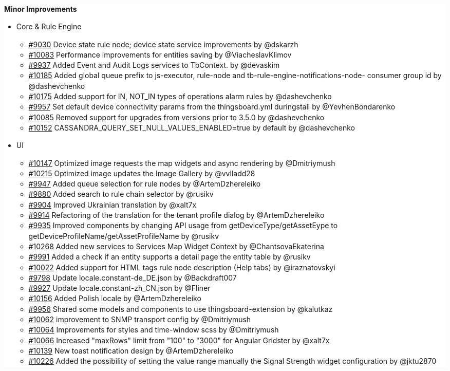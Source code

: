**Minor Improvements**

* Core & Rule Engine
  * [#9030](https://github.com/thingsboard/thingsboard/pull/9030) Device state rule node; device state service improvements by @dskarzh
  * [#10083](https://github.com/thingsboard/thingsboard/pull/10083) Performance improvements for entities saving by @ViacheslavKlimov
  * [#9937](https://github.com/thingsboard/thingsboard/pull/9937) Added Event and Audit Logs services to TbContext. by @devaskim
  * [#10185](https://github.com/thingsboard/thingsboard/pull/10185) Added global queue prefix to js-executor, rule-node and tb-rule-engine-notifications-node- consumer group id by @dashevchenko
  * [#10175](https://github.com/thingsboard/thingsboard/pull/10175) Added support for IN, NOT_IN types of operations alarm rules by @dashevchenko
  * [#9957](https://github.com/thingsboard/thingsboard/pull/9957) Set default device connectivity params from the thingsboard.yml duringstall by @YevhenBondarenko
  * [#10085](https://github.com/thingsboard/thingsboard/pull/10085) Removed support for upgrades from versions prior to 3.5.0 by @dashevchenko
  * [#10152](https://github.com/thingsboard/thingsboard/pull/10152) CASSANDRA_QUERY_SET_NULL_VALUES_ENABLED=true by default by @dashevchenko

* UI
  * [#10147](https://github.com/thingsboard/thingsboard/pull/10147) Optimized image requests the map widgets and async rendering by @Dmitriymush
  * [#10215](https://github.com/thingsboard/thingsboard/pull/10215) Optimized image updates the Image Gallery by @vvlladd28
  * [#9947](https://github.com/thingsboard/thingsboard/pull/9947) Added queue selection for rule nodes by @ArtemDzhereleiko
  * [#9880](https://github.com/thingsboard/thingsboard/pull/9880) Added search to rule chain selector by @rusikv
  * [#9904](https://github.com/thingsboard/thingsboard/pull/9904) Improved Ukrainian translation by @xalt7x
  * [#9914](https://github.com/thingsboard/thingsboard/pull/9914) Refactoring of the translation for the tenant profile dialog by @ArtemDzhereleiko
  * [#9935](https://github.com/thingsboard/thingsboard/pull/9935) Improved components by changing API usage from getDeviceType/getAssetЕype to getDeviceProfileName/getAssetProfileName  by @rusikv
  * [#10268](https://github.com/thingsboard/thingsboard/pull/10268) Added new services to Services Map Widget Context by @ChantsovaEkaterina
  * [#9991](https://github.com/thingsboard/thingsboard/pull/9991) Added a check if an entity supports a detail page the entity table by @rusikv
  * [#10022](https://github.com/thingsboard/thingsboard/pull/10022) Added support for HTML tags rule node description (Help tabs) by @iraznatovskyi
  * [#9798](https://github.com/thingsboard/thingsboard/pull/9798) Update locale.constant-de_DE.json by @Backdraft007
  * [#9927](https://github.com/thingsboard/thingsboard/pull/9927) Update locale.constant-zh_CN.json by @Fliner
  * [#10156](https://github.com/thingsboard/thingsboard/pull/10156) Added Polish locale by @ArtemDzhereleiko
  * [#9956](https://github.com/thingsboard/thingsboard/pull/9956) Shared some models and components to use thingsboard-extension by @kalutkaz
  * [#10062](https://github.com/thingsboard/thingsboard/pull/10062) improvement to SNMP transport config by @Dmitriymush
  * [#10064](https://github.com/thingsboard/thingsboard/pull/10064) Improvements for styles and time-window scss by @Dmitriymush
  * [#10066](https://github.com/thingsboard/thingsboard/pull/10066) Increased "maxRows" limit from "100" to "3000" for Angular Gridster by @xalt7x
  * [#10139](https://github.com/thingsboard/thingsboard/pull/10139) New toast notification design by @ArtemDzhereleiko
  * [#10226](https://github.com/thingsboard/thingsboard/pull/10226) Added the possibility of setting the value range manually the Signal Strength widget configuration by @jktu2870
